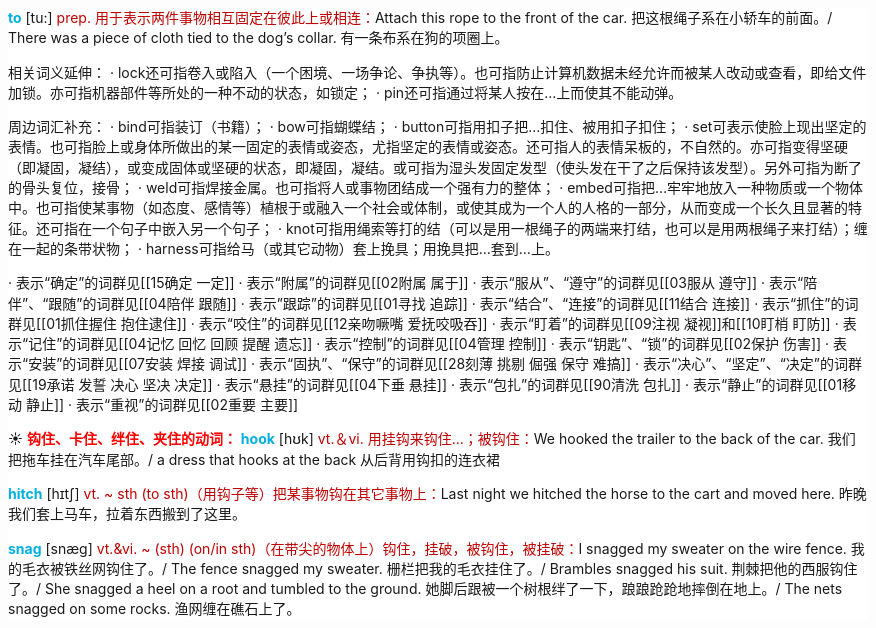 <font color="sky blue">**to**</font> [tu:] 
<font color="#c00000">prep. 用于表示两件事物相互固定在彼此上或相连：</font>Attach this rope to the front of the car. 把这根绳子系在小轿车的前面。/ There was a piece of cloth tied to the dog’s collar. 有一条布系在狗的项圈上。

相关词义延伸：
· lock还可指卷入或陷入（一个困境、一场争论、争执等）。也可指防止计算机数据未经允许而被某人改动或查看，即给文件加锁。亦可指机器部件等所处的一种不动的状态，如锁定；
· pin还可指通过将某人按在…上而使其不能动弹。

周边词汇补充：
· bind可指装订（书籍）；
· bow可指蝴蝶结；
· button可指用扣子把…扣住、被用扣子扣住；
· set可表示使脸上现出坚定的表情。也可指脸上或身体所做出的某一固定的表情或姿态，尤指坚定的表情或姿态。还可指人的表情呆板的，不自然的。亦可指变得坚硬（即凝固，凝结），或变成固体或坚硬的状态，即凝固，凝结。或可指为湿头发固定发型（使头发在干了之后保持该发型）。另外可指为断了的骨头复位，接骨；
· weld可指焊接金属。也可指将人或事物团结成一个强有力的整体；
· embed可指把…牢牢地放入一种物质或一个物体中。也可指使某事物（如态度、感情等）植根于或融入一个社会或体制，或使其成为一个人的人格的一部分，从而变成一个长久且显著的特征。还可指在一个句子中嵌入另一个句子；
· knot可指用绳索等打的结（可以是用一根绳子的两端来打结，也可以是用两根绳子来打结）；缠在一起的条带状物；
· harness可指给马（或其它动物）套上挽具；用挽具把…套到…上。

· 表示“确定”的词群见[[15确定 一定]]
· 表示“附属”的词群见[[02附属 属于]]
· 表示“服从”、“遵守”的词群见[[03服从 遵守]]
· 表示“陪伴”、“跟随”的词群见[[04陪伴 跟随]]
· 表示”跟踪”的词群见[[01寻找 追踪]]
· 表示“结合”、“连接”的词群见[[11结合 连接]]
· 表示“抓住”的词群见[[01抓住握住 抱住逮住]]
· 表示“咬住”的词群见[[12亲吻噘嘴 爱抚咬吸吞]]
· 表示“盯着”的词群见[[09注视 凝视]]和[[10盯梢 盯防]]
· 表示“记住”的词群见[[04记忆 回忆 回顾 提醒 遗忘]]
· 表示“控制”的词群见[[04管理 控制]]
· 表示“钥匙”、“锁”的词群见[[02保护 伤害]]
· 表示“安装”的词群见[[07安装 焊接 调试]]
· 表示“固执”、“保守”的词群见[[28刻薄 挑剔 倔强 保守 难搞]]
· 表示“决心”、“坚定”、“决定”的词群见[[19承诺 发誓 决心 坚决 决定]]
· 表示“悬挂”的词群见[[04下垂 悬挂]]
· 表示“包扎”的词群见[[90清洗 包扎]]
· 表示“静止”的词群见[[01移动 静止]]
· 表示“重视”的词群见[[02重要 主要]]

☀ <font color="red">**钩住、卡住、绊住、夹住的动词：**</font>
<font color="sky blue">**hook**</font> [hʊk] 
<font color="#c00000">vt.＆vi. 用挂钩来钩住…；被钩住：</font>We hooked the trailer to the back of the car. 我们把拖车挂在汽车尾部。/ a dress that hooks at the back 从后背用钩扣的连衣裙
           
<font color="sky blue">**hitch**</font> [hɪtʃ]
<font color="#c00000">vt. ~ sth (to sth)（用钩子等）把某事物钩在其它事物上：</font>Last night we hitched the horse to the cart and moved here. 昨晚我们套上马车，拉着东西搬到了这里。
           
<font color="sky blue">**snag**</font> [snæg]
<font color="#c00000">vt.&vi. ~ (sth) (on/in sth)（在带尖的物体上）钩住，挂破，被钩住，被挂破：</font>I snagged my sweater on the wire fence. 我的毛衣被铁丝网钩住了。/ The fence snagged my sweater. 栅栏把我的毛衣挂住了。/ Brambles snagged his suit. 荆棘把他的西服钩住了。/ She snagged a heel on a root and tumbled to the ground. 她脚后跟被一个树根绊了一下，踉踉跄跄地摔倒在地上。/ The nets snagged on some rocks. 渔网缠在礁石上了。
           